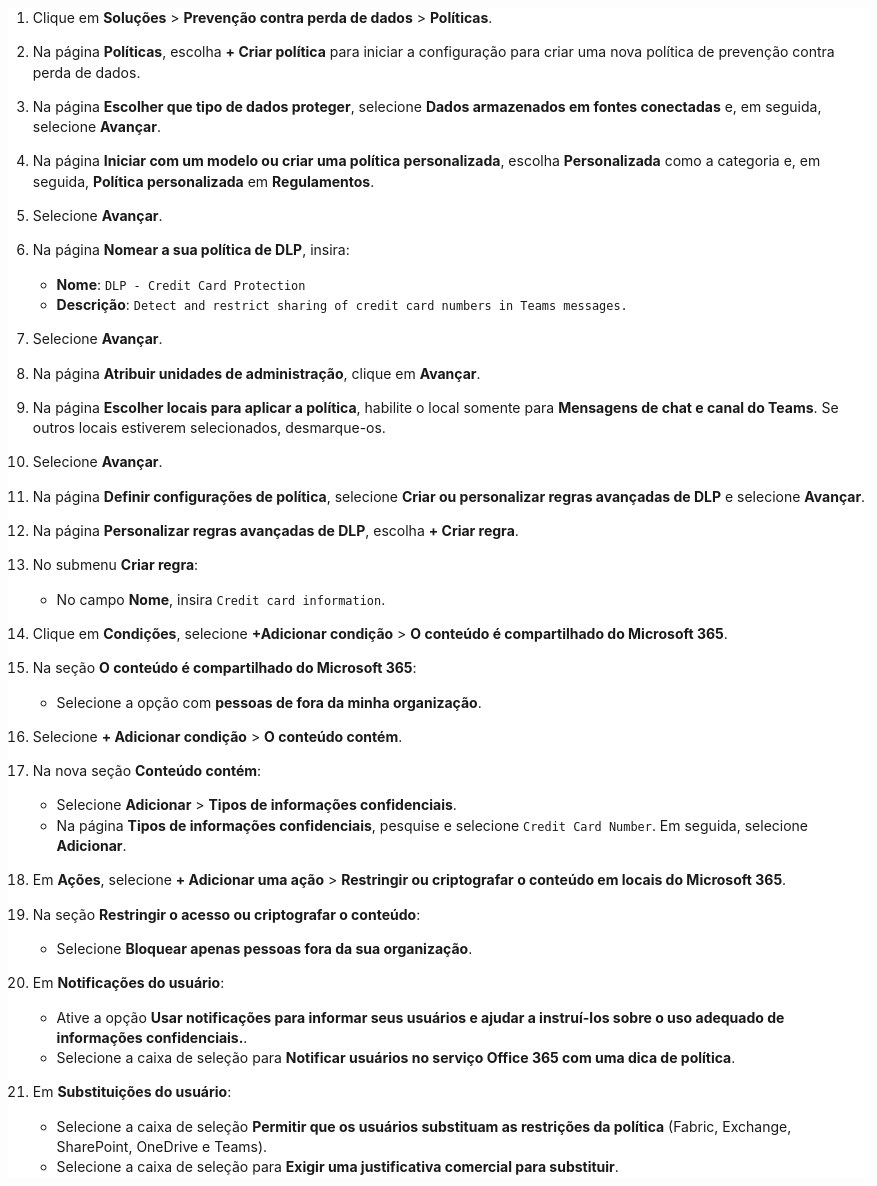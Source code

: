 1. Clique em **Soluções** > **Prevenção contra perda de dados** > **Políticas**.

1. Na página **Políticas**, escolha **+ Criar política** para iniciar a configuração para criar uma nova política de prevenção contra perda de dados.

1. Na página **Escolher que tipo de dados proteger**, selecione **Dados armazenados em fontes conectadas** e, em seguida, selecione **Avançar**.

1. Na página **Iniciar com um modelo ou criar uma política personalizada**, escolha **Personalizada** como a categoria e, em seguida, **Política personalizada** em **Regulamentos**.

1. Selecione **Avançar**.

1. Na página **Nomear a sua política de DLP**, insira:

   - **Nome**: `DLP - Credit Card Protection`
   - **Descrição**: `Detect and restrict sharing of credit card numbers in Teams messages.`

1. Selecione **Avançar**.

1. Na página **Atribuir unidades de administração**, clique em **Avançar**.

1. Na página **Escolher locais para aplicar a política**, habilite o local somente para **Mensagens de chat e canal do Teams**. Se outros locais estiverem selecionados, desmarque-os.

1. Selecione **Avançar**.

1. Na página **Definir configurações de política**, selecione **Criar ou personalizar regras avançadas de DLP** e selecione **Avançar**.

1. Na página **Personalizar regras avançadas de DLP**, escolha **+ Criar regra**.

1. No submenu **Criar regra**:
    - No campo **Nome**, insira `Credit card information`.

1. Clique em **Condições**, selecione **+Adicionar condição** > **O conteúdo é compartilhado do Microsoft 365**.

1. Na seção **O conteúdo é compartilhado do Microsoft 365**:
    - Selecione a opção com **pessoas de fora da minha organização**.

1. Selecione **+ Adicionar condição** > **O conteúdo contém**.

1. Na nova seção **Conteúdo contém**:
    - Selecione **Adicionar** > **Tipos de informações confidenciais**.
    - Na página **Tipos de informações confidenciais**, pesquise e selecione `Credit Card Number`. Em seguida, selecione **Adicionar**.

1. Em **Ações**, selecione **+ Adicionar uma ação** > **Restringir ou criptografar o conteúdo em locais do Microsoft 365**.

1. Na seção **Restringir o acesso ou criptografar o conteúdo**:
    - Selecione **Bloquear apenas pessoas fora da sua organização**.

1. Em **Notificações do usuário**:
    - Ative a opção **Usar notificações para informar seus usuários e ajudar a instruí-los sobre o uso adequado de informações confidenciais.**.
    - Selecione a caixa de seleção para **Notificar usuários no serviço Office 365 com uma dica de política**.

1. Em **Substituições do usuário**:
    - Selecione a caixa de seleção **Permitir que os usuários substituam as restrições da política** (Fabric, Exchange, SharePoint, OneDrive e Teams).
    - Selecione a caixa de seleção para **Exigir uma justificativa comercial para substituir**.
